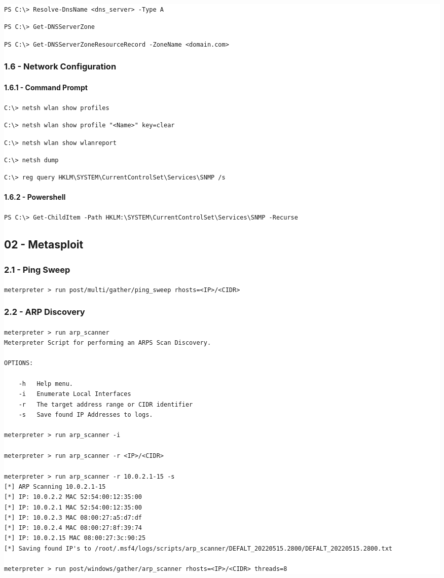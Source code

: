 `PS C:\> Resolve-DnsName <dns_server> -Type A`

`PS C:\> Get-DNSServerZone`

`PS C:\> Get-DNSServerZoneResourceRecord -ZoneName <domain.com>`

### 1.6 - Network Configuration

#### 1.6.1 - Command Prompt

`C:\> netsh wlan show profiles`

`C:\> netsh wlan show profile "<Name>" key=clear`

`C:\> netsh wlan show wlanreport`

`C:\> netsh dump`

`C:\> reg query HKLM\SYSTEM\CurrentControlSet\Services\SNMP /s`

#### 1.6.2 - Powershell

`PS C:\> Get-ChildItem -Path HKLM:\SYSTEM\CurrentControlSet\Services\SNMP -Recurse`

## 02 - Metasploit

### 2.1 - Ping Sweep

`meterpreter > run post/multi/gather/ping_sweep rhosts=<IP>/<CIDR>`

### 2.2 - ARP Discovery

```
meterpreter > run arp_scanner
Meterpreter Script for performing an ARPS Scan Discovery.

OPTIONS:

    -h   Help menu.
    -i   Enumerate Local Interfaces
    -r   The target address range or CIDR identifier
    -s   Save found IP Addresses to logs.

meterpreter > run arp_scanner -i

meterpreter > run arp_scanner -r <IP>/<CIDR>

meterpreter > run arp_scanner -r 10.0.2.1-15 -s
[*] ARP Scanning 10.0.2.1-15
[*] IP: 10.0.2.2 MAC 52:54:00:12:35:00
[*] IP: 10.0.2.1 MAC 52:54:00:12:35:00
[*] IP: 10.0.2.3 MAC 08:00:27:a5:d7:df
[*] IP: 10.0.2.4 MAC 08:00:27:8f:39:74
[*] IP: 10.0.2.15 MAC 08:00:27:3c:90:25
[*] Saving found IP's to /root/.msf4/logs/scripts/arp_scanner/DEFALT_20220515.2800/DEFALT_20220515.2800.txt

meterpreter > run post/windows/gather/arp_scanner rhosts=<IP>/<CIDR> threads=8
```
